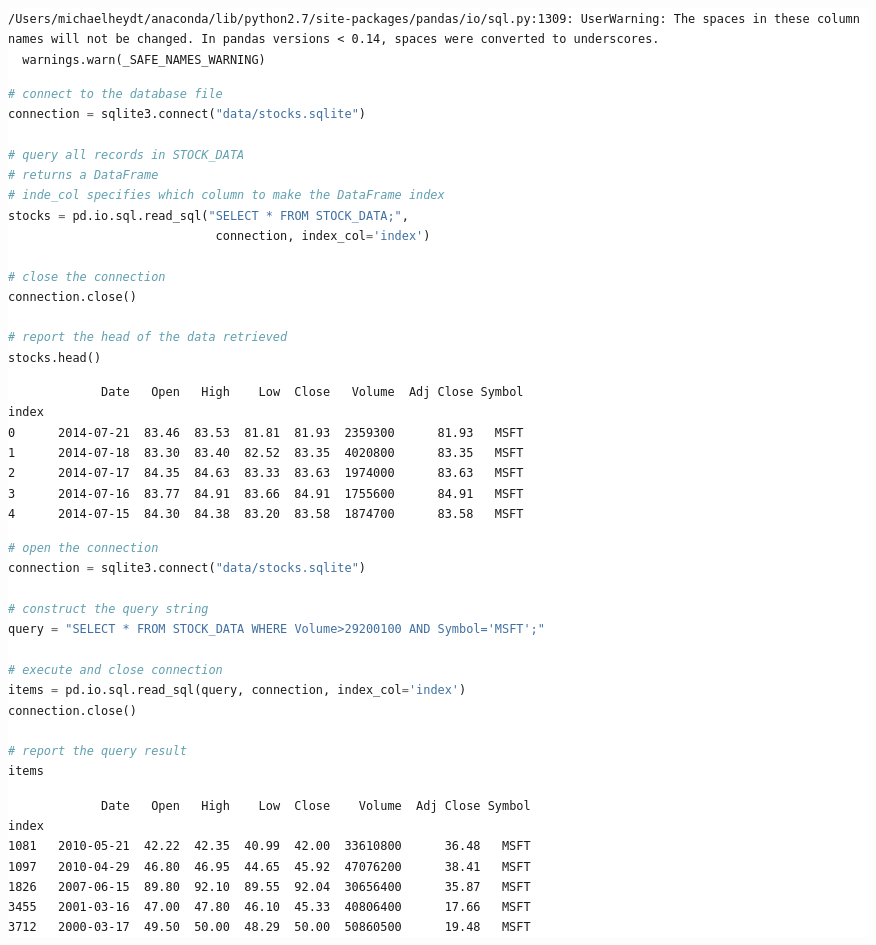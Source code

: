     /Users/michaelheydt/anaconda/lib/python2.7/site-packages/pandas/io/sql.py:1309: UserWarning: The spaces in these column names will not be changed. In pandas versions < 0.14, spaces were converted to underscores.
      warnings.warn(_SAFE_NAMES_WARNING)



```python
# connect to the database file
connection = sqlite3.connect("data/stocks.sqlite")

# query all records in STOCK_DATA
# returns a DataFrame
# inde_col specifies which column to make the DataFrame index
stocks = pd.io.sql.read_sql("SELECT * FROM STOCK_DATA;",
                             connection, index_col='index')

# close the connection
connection.close()

# report the head of the data retrieved
stocks.head()
```




                 Date   Open   High    Low  Close   Volume  Adj Close Symbol
    index
    0      2014-07-21  83.46  83.53  81.81  81.93  2359300      81.93   MSFT
    1      2014-07-18  83.30  83.40  82.52  83.35  4020800      83.35   MSFT
    2      2014-07-17  84.35  84.63  83.33  83.63  1974000      83.63   MSFT
    3      2014-07-16  83.77  84.91  83.66  84.91  1755600      84.91   MSFT
    4      2014-07-15  84.30  84.38  83.20  83.58  1874700      83.58   MSFT




```python
# open the connection
connection = sqlite3.connect("data/stocks.sqlite")

# construct the query string
query = "SELECT * FROM STOCK_DATA WHERE Volume>29200100 AND Symbol='MSFT';"

# execute and close connection
items = pd.io.sql.read_sql(query, connection, index_col='index')
connection.close()

# report the query result
items
```




                 Date   Open   High    Low  Close    Volume  Adj Close Symbol
    index
    1081   2010-05-21  42.22  42.35  40.99  42.00  33610800      36.48   MSFT
    1097   2010-04-29  46.80  46.95  44.65  45.92  47076200      38.41   MSFT
    1826   2007-06-15  89.80  92.10  89.55  92.04  30656400      35.87   MSFT
    3455   2001-03-16  47.00  47.80  46.10  45.33  40806400      17.66   MSFT
    3712   2000-03-17  49.50  50.00  48.29  50.00  50860500      19.48   MSFT
